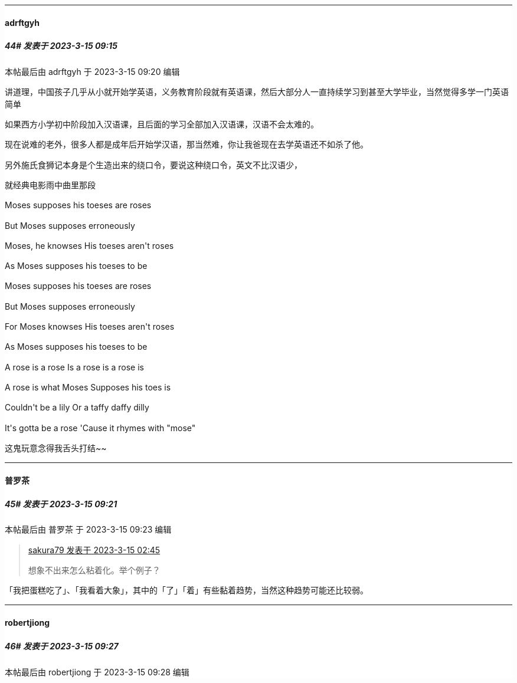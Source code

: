 *****

####  adrftgyh  
##### 44#       发表于 2023-3-15 09:15

 本帖最后由 adrftgyh 于 2023-3-15 09:20 编辑 

讲道理，中国孩子几乎从小就开始学英语，义务教育阶段就有英语课，然后大部分人一直持续学习到甚至大学毕业，当然觉得多学一门英语简单

如果西方小学初中阶段加入汉语课，且后面的学习全部加入汉语课，汉语不会太难的。

现在说难的老外，很多人都是成年后开始学汉语，那当然难，你让我爸现在去学英语还不如杀了他。

另外施氏食狮记本身是个生造出来的绕口令，要说这种绕口令，英文不比汉语少，

就经典电影雨中曲里那段

Moses supposes his toeses are roses

But Moses supposes erroneously

Moses, he knowses His toeses aren't roses

As Moses supposes his toeses to be

Moses supposes his toeses are roses

But Moses supposes erroneously

For Moses knowses His toeses aren't roses

As Moses supposes his toeses to be

A rose is a rose Is a rose is a rose is

A rose is what Moses Supposes his toes is

Couldn't be a lily Or a taffy daffy dilly

It's gotta be a rose 'Cause it rhymes with "mose" 

这鬼玩意念得我舌头打结~~

*****

####  普罗茶  
##### 45#       发表于 2023-3-15 09:21

 本帖最后由 普罗茶 于 2023-3-15 09:23 编辑 
<blockquote><a href="httphttps://bbs.saraba1st.com/2b/forum.php?mod=redirect&amp;goto=findpost&amp;pid=60090109&amp;ptid=2124111" target="_blank">sakura79 发表于 2023-3-15 02:45</a>

想象不出来怎么粘着化。举个例子？</blockquote>
「我把蛋糕吃了」、「我看着大象」，其中的「了」「着」有些黏着趋势，当然这种趋势可能还比较弱。

*****

####  robertjiong  
##### 46#       发表于 2023-3-15 09:27

 本帖最后由 robertjiong 于 2023-3-15 09:28 编辑 
